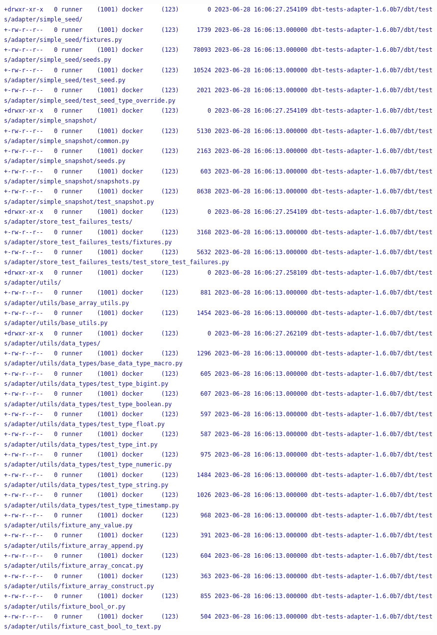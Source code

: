 ```diff
+drwxr-xr-x   0 runner    (1001) docker     (123)        0 2023-06-28 16:06:27.254109 dbt-tests-adapter-1.6.0b7/dbt/tests/adapter/simple_seed/
+-rw-r--r--   0 runner    (1001) docker     (123)     1739 2023-06-28 16:06:13.000000 dbt-tests-adapter-1.6.0b7/dbt/tests/adapter/simple_seed/fixtures.py
+-rw-r--r--   0 runner    (1001) docker     (123)    78093 2023-06-28 16:06:13.000000 dbt-tests-adapter-1.6.0b7/dbt/tests/adapter/simple_seed/seeds.py
+-rw-r--r--   0 runner    (1001) docker     (123)    10524 2023-06-28 16:06:13.000000 dbt-tests-adapter-1.6.0b7/dbt/tests/adapter/simple_seed/test_seed.py
+-rw-r--r--   0 runner    (1001) docker     (123)     2021 2023-06-28 16:06:13.000000 dbt-tests-adapter-1.6.0b7/dbt/tests/adapter/simple_seed/test_seed_type_override.py
+drwxr-xr-x   0 runner    (1001) docker     (123)        0 2023-06-28 16:06:27.254109 dbt-tests-adapter-1.6.0b7/dbt/tests/adapter/simple_snapshot/
+-rw-r--r--   0 runner    (1001) docker     (123)     5130 2023-06-28 16:06:13.000000 dbt-tests-adapter-1.6.0b7/dbt/tests/adapter/simple_snapshot/common.py
+-rw-r--r--   0 runner    (1001) docker     (123)     2163 2023-06-28 16:06:13.000000 dbt-tests-adapter-1.6.0b7/dbt/tests/adapter/simple_snapshot/seeds.py
+-rw-r--r--   0 runner    (1001) docker     (123)      603 2023-06-28 16:06:13.000000 dbt-tests-adapter-1.6.0b7/dbt/tests/adapter/simple_snapshot/snapshots.py
+-rw-r--r--   0 runner    (1001) docker     (123)     8638 2023-06-28 16:06:13.000000 dbt-tests-adapter-1.6.0b7/dbt/tests/adapter/simple_snapshot/test_snapshot.py
+drwxr-xr-x   0 runner    (1001) docker     (123)        0 2023-06-28 16:06:27.254109 dbt-tests-adapter-1.6.0b7/dbt/tests/adapter/store_test_failures_tests/
+-rw-r--r--   0 runner    (1001) docker     (123)     3168 2023-06-28 16:06:13.000000 dbt-tests-adapter-1.6.0b7/dbt/tests/adapter/store_test_failures_tests/fixtures.py
+-rw-r--r--   0 runner    (1001) docker     (123)     5632 2023-06-28 16:06:13.000000 dbt-tests-adapter-1.6.0b7/dbt/tests/adapter/store_test_failures_tests/test_store_test_failures.py
+drwxr-xr-x   0 runner    (1001) docker     (123)        0 2023-06-28 16:06:27.258109 dbt-tests-adapter-1.6.0b7/dbt/tests/adapter/utils/
+-rw-r--r--   0 runner    (1001) docker     (123)      881 2023-06-28 16:06:13.000000 dbt-tests-adapter-1.6.0b7/dbt/tests/adapter/utils/base_array_utils.py
+-rw-r--r--   0 runner    (1001) docker     (123)     1454 2023-06-28 16:06:13.000000 dbt-tests-adapter-1.6.0b7/dbt/tests/adapter/utils/base_utils.py
+drwxr-xr-x   0 runner    (1001) docker     (123)        0 2023-06-28 16:06:27.262109 dbt-tests-adapter-1.6.0b7/dbt/tests/adapter/utils/data_types/
+-rw-r--r--   0 runner    (1001) docker     (123)     1296 2023-06-28 16:06:13.000000 dbt-tests-adapter-1.6.0b7/dbt/tests/adapter/utils/data_types/base_data_type_macro.py
+-rw-r--r--   0 runner    (1001) docker     (123)      605 2023-06-28 16:06:13.000000 dbt-tests-adapter-1.6.0b7/dbt/tests/adapter/utils/data_types/test_type_bigint.py
+-rw-r--r--   0 runner    (1001) docker     (123)      607 2023-06-28 16:06:13.000000 dbt-tests-adapter-1.6.0b7/dbt/tests/adapter/utils/data_types/test_type_boolean.py
+-rw-r--r--   0 runner    (1001) docker     (123)      597 2023-06-28 16:06:13.000000 dbt-tests-adapter-1.6.0b7/dbt/tests/adapter/utils/data_types/test_type_float.py
+-rw-r--r--   0 runner    (1001) docker     (123)      587 2023-06-28 16:06:13.000000 dbt-tests-adapter-1.6.0b7/dbt/tests/adapter/utils/data_types/test_type_int.py
+-rw-r--r--   0 runner    (1001) docker     (123)      975 2023-06-28 16:06:13.000000 dbt-tests-adapter-1.6.0b7/dbt/tests/adapter/utils/data_types/test_type_numeric.py
+-rw-r--r--   0 runner    (1001) docker     (123)     1484 2023-06-28 16:06:13.000000 dbt-tests-adapter-1.6.0b7/dbt/tests/adapter/utils/data_types/test_type_string.py
+-rw-r--r--   0 runner    (1001) docker     (123)     1026 2023-06-28 16:06:13.000000 dbt-tests-adapter-1.6.0b7/dbt/tests/adapter/utils/data_types/test_type_timestamp.py
+-rw-r--r--   0 runner    (1001) docker     (123)      968 2023-06-28 16:06:13.000000 dbt-tests-adapter-1.6.0b7/dbt/tests/adapter/utils/fixture_any_value.py
+-rw-r--r--   0 runner    (1001) docker     (123)      391 2023-06-28 16:06:13.000000 dbt-tests-adapter-1.6.0b7/dbt/tests/adapter/utils/fixture_array_append.py
+-rw-r--r--   0 runner    (1001) docker     (123)      604 2023-06-28 16:06:13.000000 dbt-tests-adapter-1.6.0b7/dbt/tests/adapter/utils/fixture_array_concat.py
+-rw-r--r--   0 runner    (1001) docker     (123)      363 2023-06-28 16:06:13.000000 dbt-tests-adapter-1.6.0b7/dbt/tests/adapter/utils/fixture_array_construct.py
+-rw-r--r--   0 runner    (1001) docker     (123)      855 2023-06-28 16:06:13.000000 dbt-tests-adapter-1.6.0b7/dbt/tests/adapter/utils/fixture_bool_or.py
+-rw-r--r--   0 runner    (1001) docker     (123)      504 2023-06-28 16:06:13.000000 dbt-tests-adapter-1.6.0b7/dbt/tests/adapter/utils/fixture_cast_bool_to_text.py
```